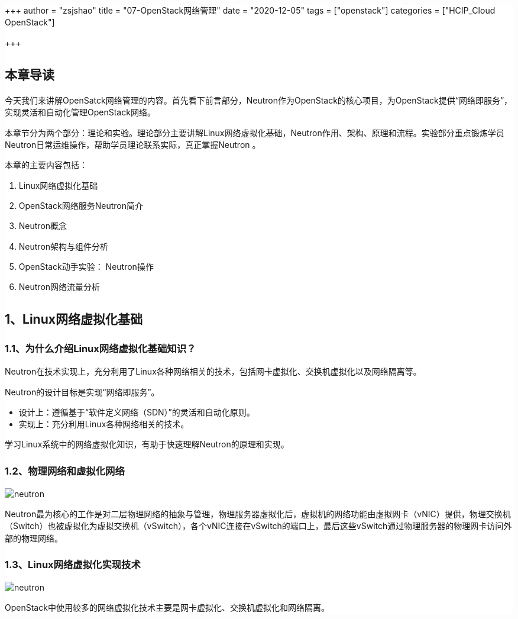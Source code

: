 +++
author = "zsjshao"
title = "07-OpenStack网络管理"
date = "2020-12-05"
tags = ["openstack"]
categories = ["HCIP_Cloud OpenStack"]

+++

## 本章导读

今天我们来讲解OpenSatck网络管理的内容。首先看下前言部分，Neutron作为OpenStack的核心项目，为OpenStack提供“网络即服务”，实现灵活和自动化管理OpenStack网络。

本章节分为两个部分：理论和实验。理论部分主要讲解Linux网络虚拟化基础，Neutron作用、架构、原理和流程。实验部分重点锻炼学员Neutron日常运维操作，帮助学员理论联系实际，真正掌握Neutron 。

本章的主要内容包括：

1. Linux网络虚拟化基础

2. OpenStack网络服务Neutron简介

3. Neutron概念

4. Neutron架构与组件分析

5. OpenStack动手实验： Neutron操作

6. Neutron网络流量分析

## 1、Linux网络虚拟化基础

### 1.1、为什么介绍Linux网络虚拟化基础知识？

Neutron在技术实现上，充分利用了Linux各种网络相关的技术，包括网卡虚拟化、交换机虚拟化以及网络隔离等。

Neutron的设计目标是实现“网络即服务”。

- 设计上：遵循基于“软件定义网络（SDN）”的灵活和自动化原则。
- 实现上：充分利用Linux各种网络相关的技术。

学习Linux系统中的网络虚拟化知识，有助于快速理解Neutron的原理和实现。

### 1.2、物理网络和虚拟化网络

![neutron](http://images.zsjshao.net/huawei/HCIP-Cloud-OpenStack/07/01.png)

Neutron最为核心的工作是对二层物理网络的抽象与管理，物理服务器虚拟化后，虚拟机的网络功能由虚拟网卡（vNIC）提供，物理交换机（Switch）也被虚拟化为虚拟交换机（vSwitch），各个vNIC连接在vSwitch的端口上，最后这些vSwitch通过物理服务器的物理网卡访问外部的物理网络。

### 1.3、Linux网络虚拟化实现技术

![neutron](http://images.zsjshao.net/huawei/HCIP-Cloud-OpenStack/07/02.png)

OpenStack中使用较多的网络虚拟化技术主要是网卡虚拟化、交换机虚拟化和网络隔离。
